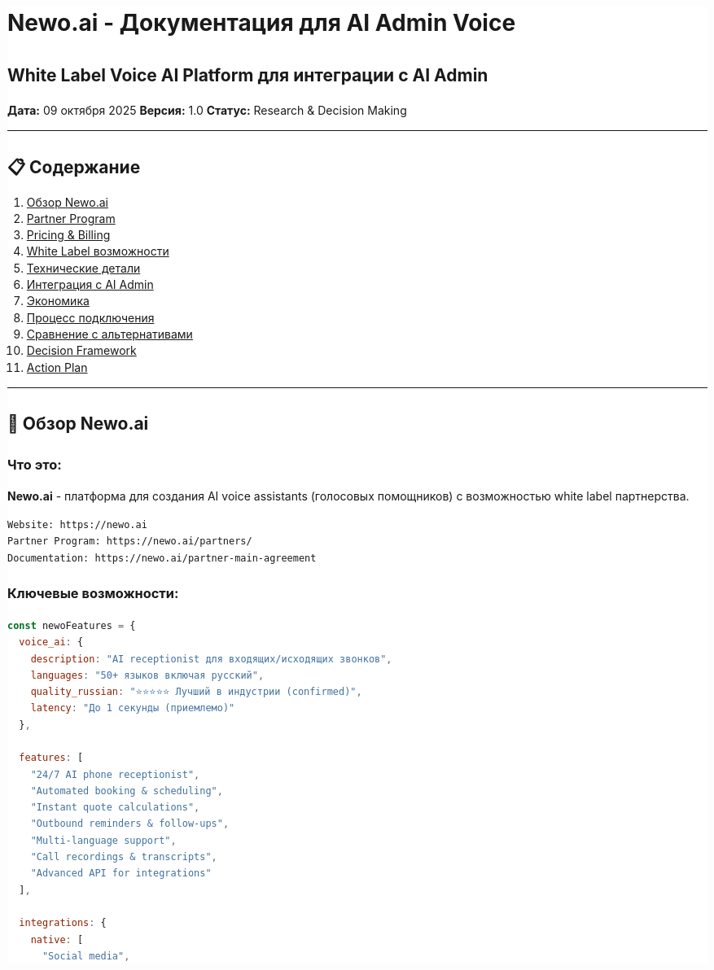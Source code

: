 # Newo.ai - Документация для AI Admin Voice
## White Label Voice AI Platform для интеграции с AI Admin

**Дата:** 09 октября 2025
**Версия:** 1.0
**Статус:** Research & Decision Making

---

## 📋 Содержание

1. [Обзор Newo.ai](#обзор-newoai)
2. [Partner Program](#partner-program)
3. [Pricing & Billing](#pricing--billing)
4. [White Label возможности](#white-label-возможности)
5. [Технические детали](#технические-детали)
6. [Интеграция с AI Admin](#интеграция-с-ai-admin)
7. [Экономика](#экономика)
8. [Процесс подключения](#процесс-подключения)
9. [Сравнение с альтернативами](#сравнение-с-альтернативами)
10. [Decision Framework](#decision-framework)
11. [Action Plan](#action-plan)

---

## 🎯 Обзор Newo.ai

### Что это:

**Newo.ai** - платформа для создания AI voice assistants (голосовых помощников) с возможностью white label партнерства.

```
Website: https://newo.ai
Partner Program: https://newo.ai/partners/
Documentation: https://newo.ai/partner-main-agreement
```

### Ключевые возможности:

```javascript
const newoFeatures = {
  voice_ai: {
    description: "AI receptionist для входящих/исходящих звонков",
    languages: "50+ языков включая русский",
    quality_russian: "⭐⭐⭐⭐⭐ Лучший в индустрии (confirmed)",
    latency: "До 1 секунды (приемлемо)"
  },

  features: [
    "24/7 AI phone receptionist",
    "Automated booking & scheduling",
    "Instant quote calculations",
    "Outbound reminders & follow-ups",
    "Multi-language support",
    "Call recordings & transcripts",
    "Advanced API for integrations"
  ],

  integrations: {
    native: [
      "Social media",
```